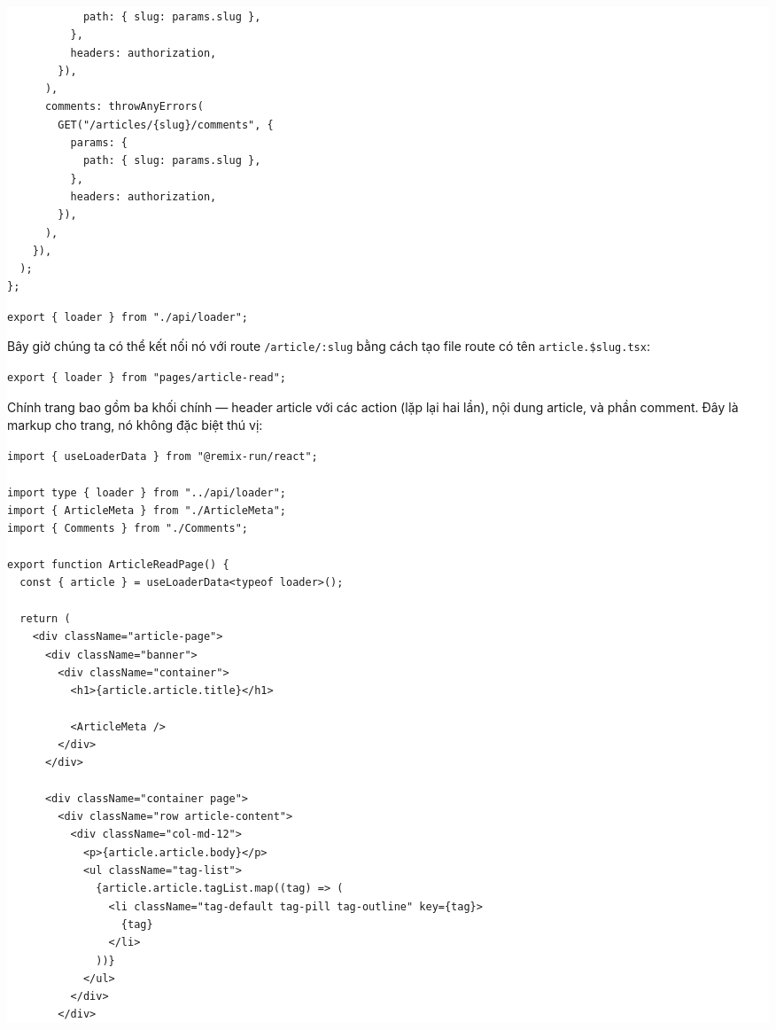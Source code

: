 ```tsx title="pages/article-read/api/loader.ts"
            path: { slug: params.slug },
          },
          headers: authorization,
        }),
      ),
      comments: throwAnyErrors(
        GET("/articles/{slug}/comments", {
          params: {
            path: { slug: params.slug },
          },
          headers: authorization,
        }),
      ),
    }),
  );
};
```

```tsx title="pages/article-read/index.ts"
export { loader } from "./api/loader";
```

Bây giờ chúng ta có thể kết nối nó với route `/article/:slug` bằng cách tạo file route có tên `article.$slug.tsx`:

```tsx title="app/routes/article.$slug.tsx"
export { loader } from "pages/article-read";
```

Chính trang bao gồm ba khối chính — header article với các action (lặp lại hai lần), nội dung article, và phần comment. Đây là markup cho trang, nó không đặc biệt thú vị:

```tsx title="pages/article-read/ui/ArticleReadPage.tsx"
import { useLoaderData } from "@remix-run/react";

import type { loader } from "../api/loader";
import { ArticleMeta } from "./ArticleMeta";
import { Comments } from "./Comments";

export function ArticleReadPage() {
  const { article } = useLoaderData<typeof loader>();

  return (
    <div className="article-page">
      <div className="banner">
        <div className="container">
          <h1>{article.article.title}</h1>

          <ArticleMeta />
        </div>
      </div>

      <div className="container page">
        <div className="row article-content">
          <div className="col-md-12">
            <p>{article.article.body}</p>
            <ul className="tag-list">
              {article.article.tagList.map((tag) => (
                <li className="tag-default tag-pill tag-outline" key={tag}>
                  {tag}
                </li>
              ))}
            </ul>
          </div>
        </div>

```